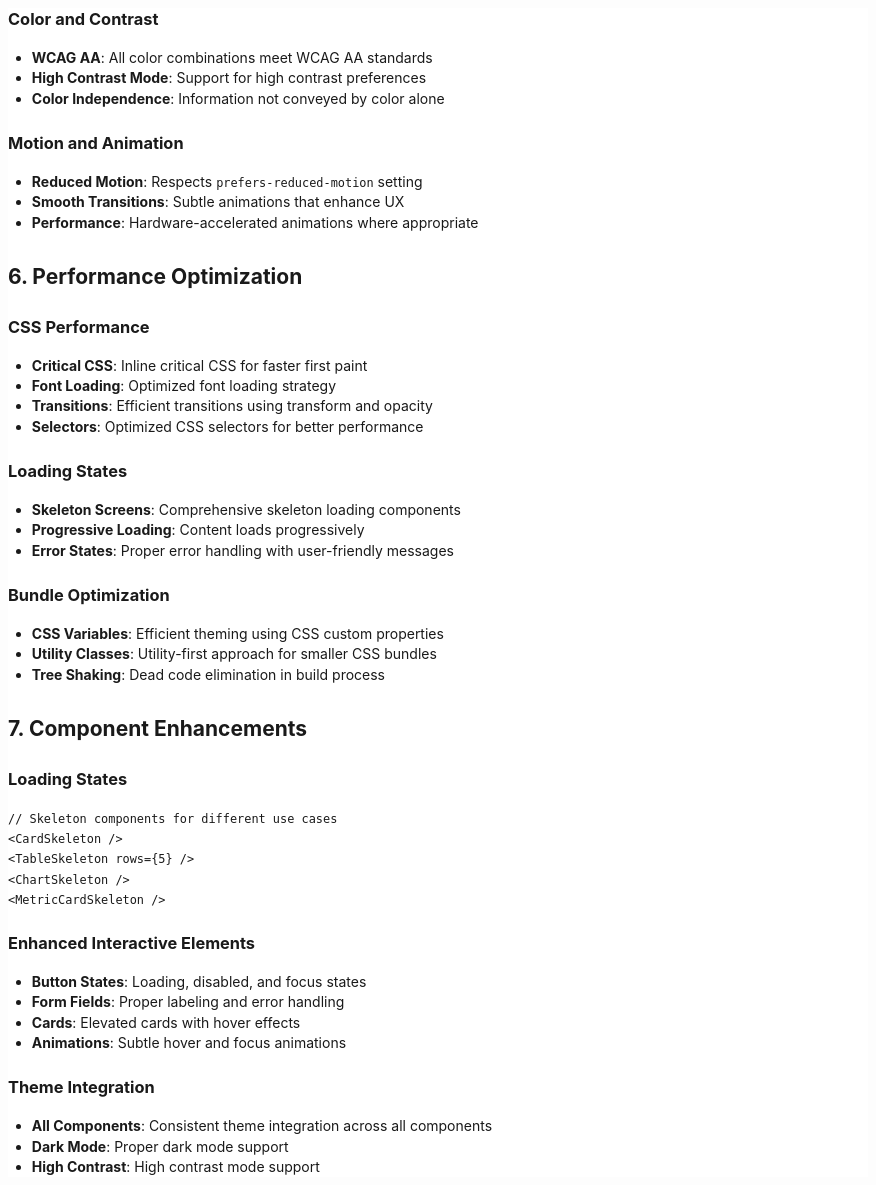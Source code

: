 ### Color and Contrast
- **WCAG AA**: All color combinations meet WCAG AA standards
- **High Contrast Mode**: Support for high contrast preferences
- **Color Independence**: Information not conveyed by color alone

### Motion and Animation
- **Reduced Motion**: Respects `prefers-reduced-motion` setting
- **Smooth Transitions**: Subtle animations that enhance UX
- **Performance**: Hardware-accelerated animations where appropriate

## 6. Performance Optimization

### CSS Performance
- **Critical CSS**: Inline critical CSS for faster first paint
- **Font Loading**: Optimized font loading strategy
- **Transitions**: Efficient transitions using transform and opacity
- **Selectors**: Optimized CSS selectors for better performance

### Loading States
- **Skeleton Screens**: Comprehensive skeleton loading components
- **Progressive Loading**: Content loads progressively
- **Error States**: Proper error handling with user-friendly messages

### Bundle Optimization
- **CSS Variables**: Efficient theming using CSS custom properties
- **Utility Classes**: Utility-first approach for smaller CSS bundles
- **Tree Shaking**: Dead code elimination in build process

## 7. Component Enhancements

### Loading States
```tsx
// Skeleton components for different use cases
<CardSkeleton />
<TableSkeleton rows={5} />
<ChartSkeleton />
<MetricCardSkeleton />
```

### Enhanced Interactive Elements
- **Button States**: Loading, disabled, and focus states
- **Form Fields**: Proper labeling and error handling
- **Cards**: Elevated cards with hover effects
- **Animations**: Subtle hover and focus animations

### Theme Integration
- **All Components**: Consistent theme integration across all components
- **Dark Mode**: Proper dark mode support
- **High Contrast**: High contrast mode support
